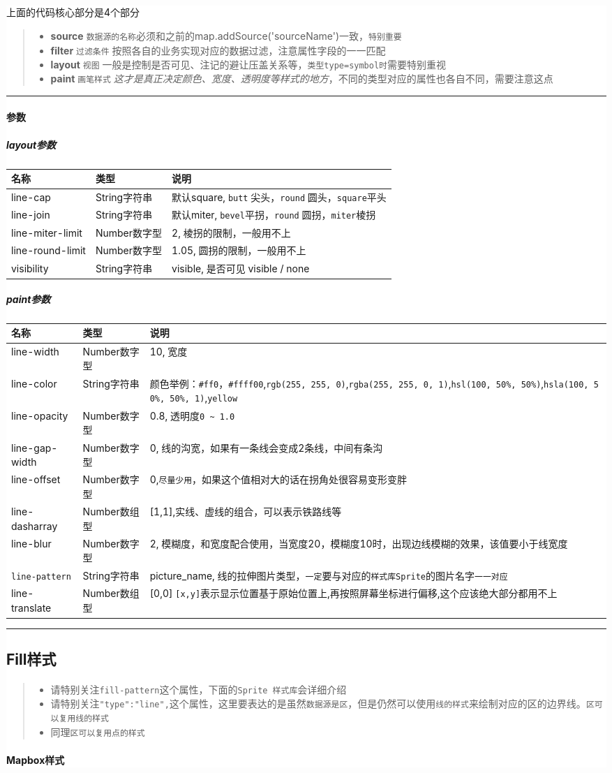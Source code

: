 上面的代码核心部分是4个部分

> + **source** `数据源的名称`必须和之前的map.addSource('sourceName')一致，`特别重要`
> + **filter** `过滤条件` 按照各自的业务实现对应的数据过滤，注意属性字段的一一匹配
> + **layout** `视图` 一般是控制是否可见、注记的避让压盖关系等，`类型type=symbol时`需要特别重视
> + **paint** `画笔样式` *这才是真正决定颜色、宽度、透明度等样式的地方*，不同的类型对应的属性也各自不同，需要注意这点

---
#### 参数

##### layout参数

|名称|类型|说明|
|:---|:---|:---|
|line-cap|String字符串|默认square, `butt` 尖头，`round` 圆头，`square`平头|
|line-join|String字符串| 默认miter, `bevel`平拐，`round` 圆拐，`miter`棱拐|
|line-miter-limit|Number数字型| 2, 棱拐的限制，一般用不上|
|line-round-limit|Number数字型| 1.05, 圆拐的限制，一般用不上|
|visibility|String字符串| visible, 是否可见  visible / none|

##### paint参数
|名称|类型|说明|
|:---|:---|:---|
|line-width|Number数字型| 10, 宽度|
|line-color|String字符串| 颜色举例：`#ff0`，`#ffff00`,`rgb(255, 255, 0)`,`rgba(255, 255, 0, 1)`,`hsl(100, 50%, 50%)`,`hsla(100, 50%, 50%, 1)`,`yellow`|
|line-opacity|Number数字型| 0.8, 透明度`0 ~ 1.0`|
|line-gap-width|Number数字型| 0, 线的沟宽，如果有一条线会变成2条线，中间有条沟|
|line-offset|Number数字型| 0,`尽量少用`，如果这个值相对大的话在拐角处很容易变形变胖|
|line-dasharray|Number数组型| [1,1],实线、虚线的组合，可以表示铁路线等|
|line-blur|Number数字型| 2, 模糊度，和宽度配合使用，当宽度20，模糊度10时，出现边线模糊的效果，该值要小于线宽度|
|`line-pattern`|String字符串| picture_name, 线的拉伸图片类型，`一定`要与对应的`样式库Sprite`的图片名字`一一对应`|
|line-translate|Number数组型| [0,0] `[x,y]`表示显示位置基于原始位置上,再按照屏幕坐标进行偏移,这个应该绝大部分都用不上|


-----------

## Fill样式

> + 请特别关注`fill-pattern`这个属性，下面的`Sprite 样式库`会详细介绍
> + 请特别关注`"type":"line",`这个属性，这里要表达的是虽然`数据源是区`，但是仍然可以使用`线的样式`来绘制对应的区的边界线。`区可以复用线的样式`
> + 同理`区可以复用点的样式`

#### Mapbox样式
